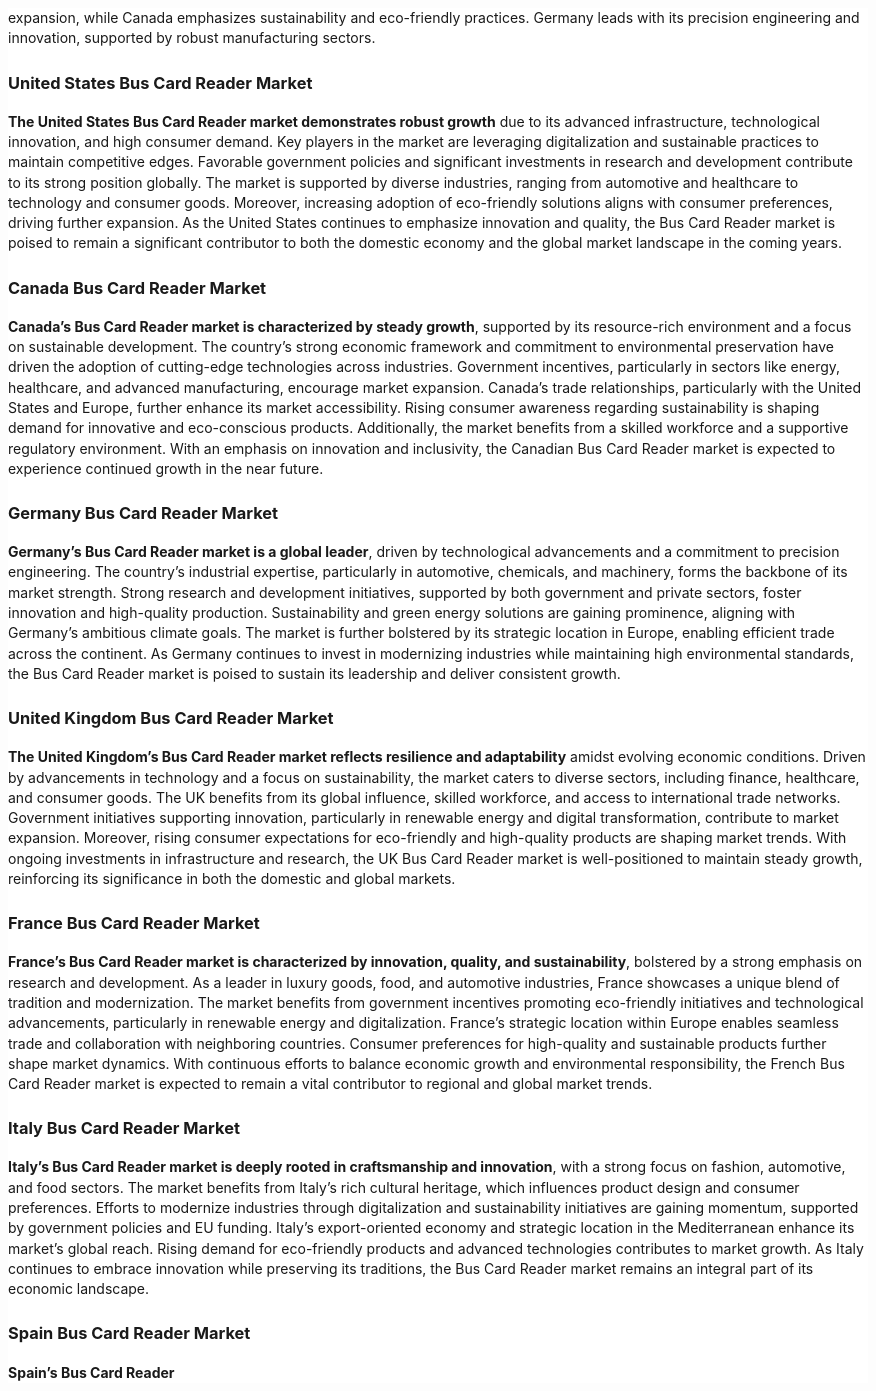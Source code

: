 expansion, while Canada emphasizes sustainability and eco-friendly practices. Germany leads with its precision engineering and innovation, supported by robust manufacturing sectors.</span></em></p></blockquote><h3><strong>United States Bus Card Reader Market</strong></h3><p><strong>The United States Bus Card Reader market demonstrates robust growth</strong> due to its advanced infrastructure, technological innovation, and high consumer demand. Key players in the market are leveraging digitalization and sustainable practices to maintain competitive edges. Favorable government policies and significant investments in research and development contribute to its strong position globally. The market is supported by diverse industries, ranging from automotive and healthcare to technology and consumer goods. Moreover, increasing adoption of eco-friendly solutions aligns with consumer preferences, driving further expansion. As the United States continues to emphasize innovation and quality, the Bus Card Reader market is poised to remain a significant contributor to both the domestic economy and the global market landscape in the coming years.</p><h3><strong>Canada Bus Card Reader Market</strong></h3><p><strong>Canada&rsquo;s Bus Card Reader market is characterized by steady growth</strong>, supported by its resource-rich environment and a focus on sustainable development. The country&rsquo;s strong economic framework and commitment to environmental preservation have driven the adoption of cutting-edge technologies across industries. Government incentives, particularly in sectors like energy, healthcare, and advanced manufacturing, encourage market expansion. Canada&rsquo;s trade relationships, particularly with the United States and Europe, further enhance its market accessibility. Rising consumer awareness regarding sustainability is shaping demand for innovative and eco-conscious products. Additionally, the market benefits from a skilled workforce and a supportive regulatory environment. With an emphasis on innovation and inclusivity, the Canadian Bus Card Reader market is expected to experience continued growth in the near future.</p><h3><strong>Germany Bus Card Reader Market</strong></h3><p><strong>Germany&rsquo;s Bus Card Reader market is a global leader</strong>, driven by technological advancements and a commitment to precision engineering. The country&rsquo;s industrial expertise, particularly in automotive, chemicals, and machinery, forms the backbone of its market strength. Strong research and development initiatives, supported by both government and private sectors, foster innovation and high-quality production. Sustainability and green energy solutions are gaining prominence, aligning with Germany&rsquo;s ambitious climate goals. The market is further bolstered by its strategic location in Europe, enabling efficient trade across the continent. As Germany continues to invest in modernizing industries while maintaining high environmental standards, the Bus Card Reader market is poised to sustain its leadership and deliver consistent growth.</p><h3><strong>United Kingdom Bus Card Reader Market</strong></h3><p><strong>The United Kingdom&rsquo;s Bus Card Reader market reflects resilience and adaptability</strong> amidst evolving economic conditions. Driven by advancements in technology and a focus on sustainability, the market caters to diverse sectors, including finance, healthcare, and consumer goods. The UK benefits from its global influence, skilled workforce, and access to international trade networks. Government initiatives supporting innovation, particularly in renewable energy and digital transformation, contribute to market expansion. Moreover, rising consumer expectations for eco-friendly and high-quality products are shaping market trends. With ongoing investments in infrastructure and research, the UK Bus Card Reader market is well-positioned to maintain steady growth, reinforcing its significance in both the domestic and global markets.</p><h3><strong>France Bus Card Reader Market</strong></h3><p><strong>France&rsquo;s Bus Card Reader market is characterized by innovation, quality, and sustainability</strong>, bolstered by a strong emphasis on research and development. As a leader in luxury goods, food, and automotive industries, France showcases a unique blend of tradition and modernization. The market benefits from government incentives promoting eco-friendly initiatives and technological advancements, particularly in renewable energy and digitalization. France&rsquo;s strategic location within Europe enables seamless trade and collaboration with neighboring countries. Consumer preferences for high-quality and sustainable products further shape market dynamics. With continuous efforts to balance economic growth and environmental responsibility, the French Bus Card Reader market is expected to remain a vital contributor to regional and global market trends.</p><h3><strong>Italy Bus Card Reader Market</strong></h3><p><strong>Italy&rsquo;s Bus Card Reader market is deeply rooted in craftsmanship and innovation</strong>, with a strong focus on fashion, automotive, and food sectors. The market benefits from Italy&rsquo;s rich cultural heritage, which influences product design and consumer preferences. Efforts to modernize industries through digitalization and sustainability initiatives are gaining momentum, supported by government policies and EU funding. Italy&rsquo;s export-oriented economy and strategic location in the Mediterranean enhance its market&rsquo;s global reach. Rising demand for eco-friendly products and advanced technologies contributes to market growth. As Italy continues to embrace innovation while preserving its traditions, the Bus Card Reader market remains an integral part of its economic landscape.</p><h3><strong>Spain Bus Card Reader Market</strong></h3><p><strong>Spain&rsquo;s Bus Card Reader